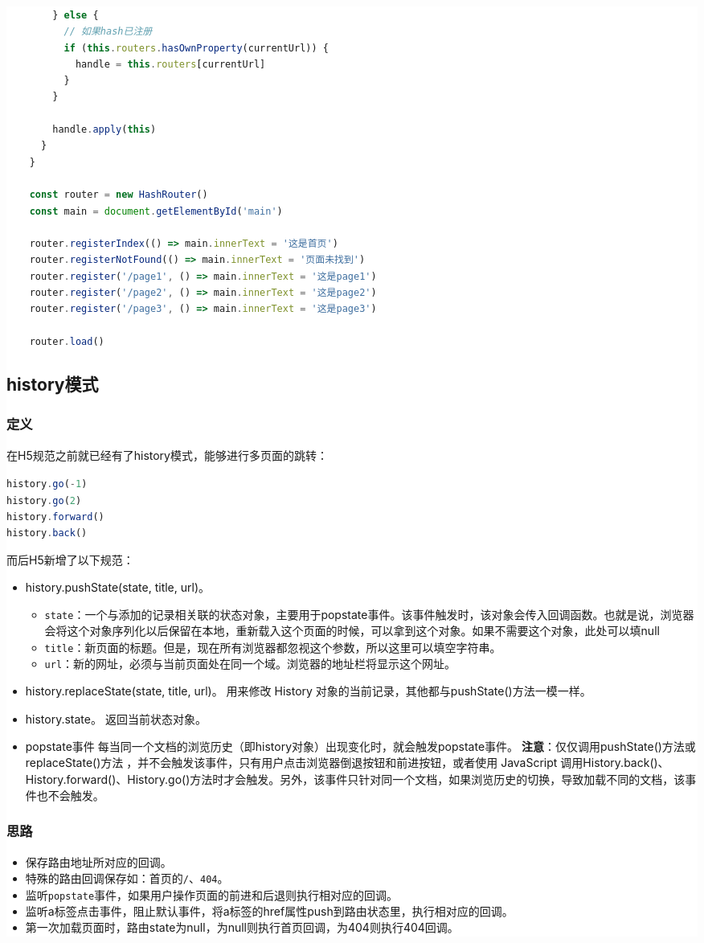 ```javascript
        } else {
          // 如果hash已注册
          if (this.routers.hasOwnProperty(currentUrl)) {
            handle = this.routers[currentUrl]
          }
        }

        handle.apply(this)
      }
    }

    const router = new HashRouter()
    const main = document.getElementById('main')

    router.registerIndex(() => main.innerText = '这是首页')
    router.registerNotFound(() => main.innerText = '页面未找到')
    router.register('/page1', () => main.innerText = '这是page1')
    router.register('/page2', () => main.innerText = '这是page2')
    router.register('/page3', () => main.innerText = '这是page3')

    router.load()
```

## history模式
### 定义
在H5规范之前就已经有了history模式，能够进行多页面的跳转：
```javascript
history.go(-1)
history.go(2)
history.forward()
history.back()
```

而后H5新增了以下规范：
- history.pushState(state, title, url)。
  - `state`：一个与添加的记录相关联的状态对象，主要用于popstate事件。该事件触发时，该对象会传入回调函数。也就是说，浏览器会将这个对象序列化以后保留在本地，重新载入这个页面的时候，可以拿到这个对象。如果不需要这个对象，此处可以填null
  - `title`：新页面的标题。但是，现在所有浏览器都忽视这个参数，所以这里可以填空字符串。
  - `url`：新的网址，必须与当前页面处在同一个域。浏览器的地址栏将显示这个网址。
  
- history.replaceState(state, title, url)。
  用来修改 History 对象的当前记录，其他都与pushState()方法一模一样。

- history.state。
  返回当前状态对象。
  
- popstate事件
  每当同一个文档的浏览历史（即history对象）出现变化时，就会触发popstate事件。
  **注意**：仅仅调用pushState()方法或replaceState()方法 ，并不会触发该事件，只有用户点击浏览器倒退按钮和前进按钮，或者使用 JavaScript 调用History.back()、History.forward()、History.go()方法时才会触发。另外，该事件只针对同一个文档，如果浏览历史的切换，导致加载不同的文档，该事件也不会触发。
  
### 思路
- 保存路由地址所对应的回调。
- 特殊的路由回调保存如：首页的`/`、`404`。
- 监听`popstate`事件，如果用户操作页面的前进和后退则执行相对应的回调。
- 监听a标签点击事件，阻止默认事件，将a标签的href属性push到路由状态里，执行相对应的回调。
- 第一次加载页面时，路由state为null，为null则执行首页回调，为404则执行404回调。
  